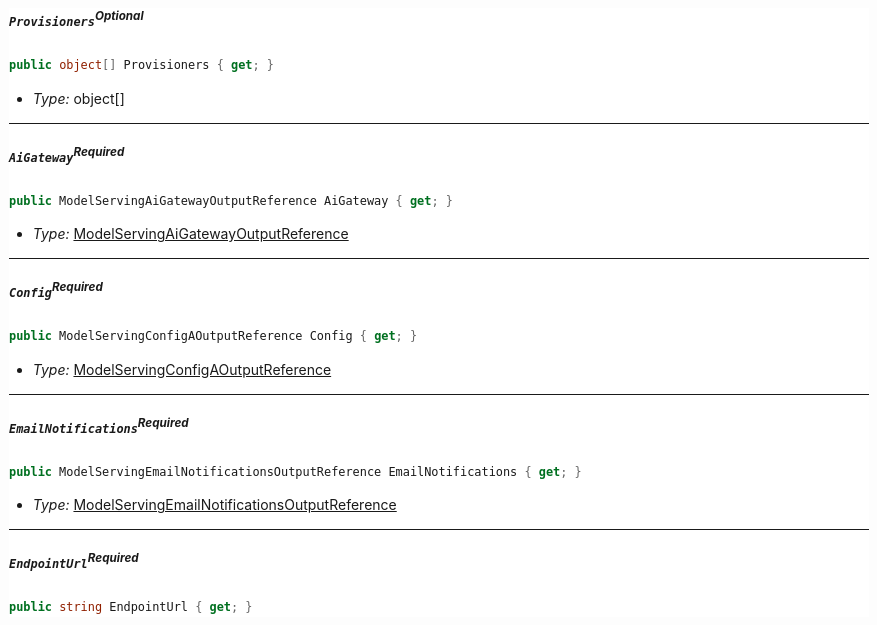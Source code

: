 ##### `Provisioners`<sup>Optional</sup> <a name="Provisioners" id="@cdktf/provider-databricks.modelServing.ModelServing.property.provisioners"></a>

```csharp
public object[] Provisioners { get; }
```

- *Type:* object[]

---

##### `AiGateway`<sup>Required</sup> <a name="AiGateway" id="@cdktf/provider-databricks.modelServing.ModelServing.property.aiGateway"></a>

```csharp
public ModelServingAiGatewayOutputReference AiGateway { get; }
```

- *Type:* <a href="#@cdktf/provider-databricks.modelServing.ModelServingAiGatewayOutputReference">ModelServingAiGatewayOutputReference</a>

---

##### `Config`<sup>Required</sup> <a name="Config" id="@cdktf/provider-databricks.modelServing.ModelServing.property.config"></a>

```csharp
public ModelServingConfigAOutputReference Config { get; }
```

- *Type:* <a href="#@cdktf/provider-databricks.modelServing.ModelServingConfigAOutputReference">ModelServingConfigAOutputReference</a>

---

##### `EmailNotifications`<sup>Required</sup> <a name="EmailNotifications" id="@cdktf/provider-databricks.modelServing.ModelServing.property.emailNotifications"></a>

```csharp
public ModelServingEmailNotificationsOutputReference EmailNotifications { get; }
```

- *Type:* <a href="#@cdktf/provider-databricks.modelServing.ModelServingEmailNotificationsOutputReference">ModelServingEmailNotificationsOutputReference</a>

---

##### `EndpointUrl`<sup>Required</sup> <a name="EndpointUrl" id="@cdktf/provider-databricks.modelServing.ModelServing.property.endpointUrl"></a>

```csharp
public string EndpointUrl { get; }
```
